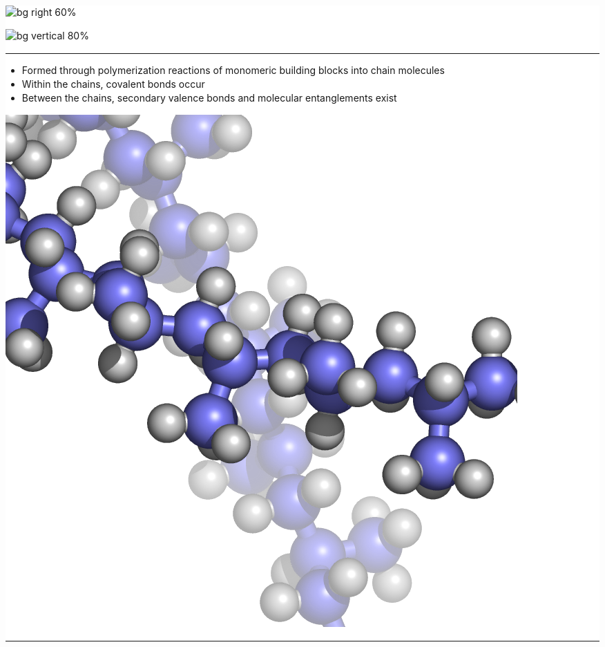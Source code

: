 
![bg right 60%](https://upload.wikimedia.org/wikipedia/commons/f/fe/Spruce_plywood.JPG)

![bg vertical 80%](https://upload.wikimedia.org/wikipedia/commons/0/03/14-05-28-LEGO-by-RalfR-061.jpg)

---

- Formed through polymerization reactions of monomeric building blocks into chain molecules
- Within the chains, covalent bonds occur
- Between the chains, secondary valence bonds and molecular entanglements exist


![bg right fit](../../assets/Figures/Syndiotactic_polypropene.png)

---
